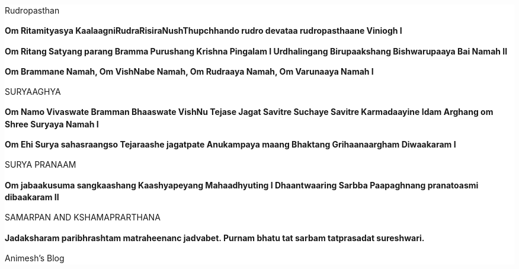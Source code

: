 Rudropasthan

**Om Ritamityasya KaalaagniRudraRisiraNushThupchhando rudro devataa
rudropasthaane Viniogh I**

**Om Ritang Satyang parang Bramma Purushang Krishna Pingalam I
Urdhalingang Birupaakshang Bishwarupaaya Bai Namah II**

**Om Brammane Namah, Om VishNabe Namah, Om Rudraaya Namah, Om Varunaaya
Namah I**

SURYAAGHYA

**Om Namo Vivaswate Bramman Bhaaswate VishNu Tejase Jagat Savitre
Suchaye Savitre Karmadaayine Idam Arghang om Shree Suryaya Namah I**

**Om Ehi Surya sahasraangso Tejaraashe jagatpate Anukampaya maang
Bhaktang Grihaanaargham Diwaakaram I**

SURYA PRANAAM

**Om jabaakusuma sangkaashang Kaashyapeyang Mahaadhyuting I
Dhaantwaaring Sarbba Paapaghnang pranatoasmi dibaakaram II**

SAMARPAN AND KSHAMAPRARTHANA

**Jadaksharam paribhrashtam matraheenanc jadvabet. Purnam bhatu tat
sarbam tatprasadat sureshwari.**

Animesh’s Blog

